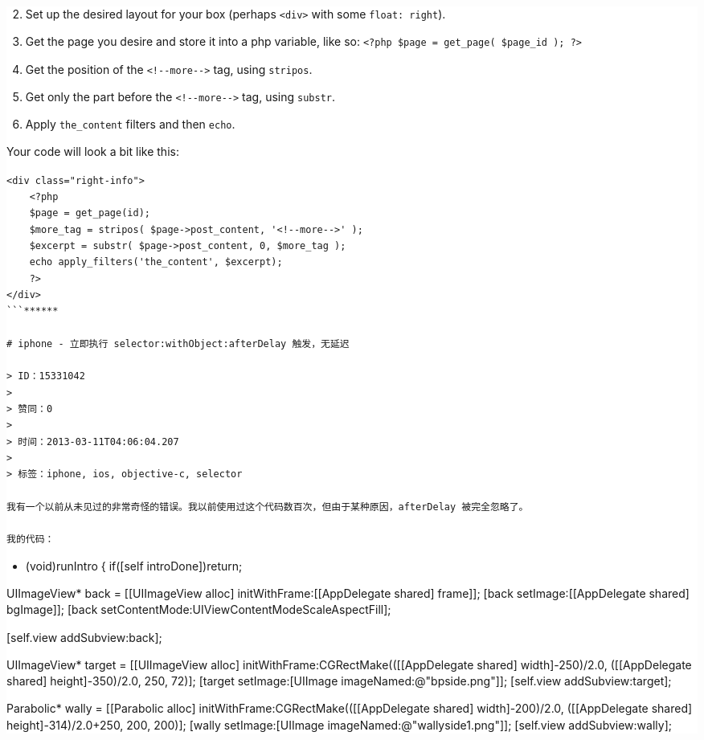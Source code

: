 2.  Set up the desired layout for your box (perhaps `<div>` with some `float: right`).

3.  Get the page you desire and store it into a php variable, like so: `<?php $page = get_page( $page_id ); ?>`

4.  Get the position of the `<!--more-->` tag, using `stripos`.

5.  Get only the part before the `<!--more-->` tag, using `substr`.

6.  Apply `the_content` filters and then `echo`.

Your code will look a bit like this:

```
<div class="right-info">
    <?php
    $page = get_page(id);
    $more_tag = stripos( $page->post_content, '<!--more-->' );
    $excerpt = substr( $page->post_content, 0, $more_tag ); 
    echo apply_filters('the_content', $excerpt);
    ?>
</div> 
```******

# iphone - 立即执行 selector:withObject:afterDelay 触发，无延迟

> ID：15331042
> 
> 赞同：0
> 
> 时间：2013-03-11T04:06:04.207
> 
> 标签：iphone, ios, objective-c, selector

我有一个以前从未见过的非常奇怪的错误。我以前使用过这个代码数百次，但由于某种原因，afterDelay 被完全忽略了。

我的代码：

```
- (void)runIntro
{
if([self introDone])return;

UIImageView* back = [[UIImageView alloc] initWithFrame:[[AppDelegate shared] frame]];
[back setImage:[[AppDelegate shared] bgImage]];
[back setContentMode:UIViewContentModeScaleAspectFill];

[self.view addSubview:back];

UIImageView* target = [[UIImageView alloc] initWithFrame:CGRectMake(([[AppDelegate shared] width]-250)/2.0, ([[AppDelegate shared] height]-350)/2.0, 250, 72)];
[target setImage:[UIImage imageNamed:@"bpside.png"]];
[self.view addSubview:target];

Parabolic* wally = [[Parabolic alloc] initWithFrame:CGRectMake(([[AppDelegate shared] width]-200)/2.0, ([[AppDelegate shared] height]-314)/2.0+250, 200, 200)];
[wally setImage:[UIImage imageNamed:@"wallyside1.png"]];
[self.view addSubview:wally];
